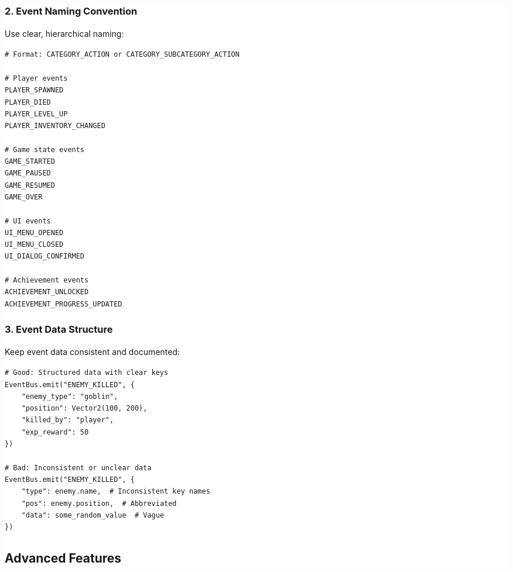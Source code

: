 ### 2. Event Naming Convention

Use clear, hierarchical naming:

```gdscript
# Format: CATEGORY_ACTION or CATEGORY_SUBCATEGORY_ACTION

# Player events
PLAYER_SPAWNED
PLAYER_DIED
PLAYER_LEVEL_UP
PLAYER_INVENTORY_CHANGED

# Game state events
GAME_STARTED
GAME_PAUSED
GAME_RESUMED
GAME_OVER

# UI events
UI_MENU_OPENED
UI_MENU_CLOSED
UI_DIALOG_CONFIRMED

# Achievement events
ACHIEVEMENT_UNLOCKED
ACHIEVEMENT_PROGRESS_UPDATED
```

### 3. Event Data Structure

Keep event data consistent and documented:

```gdscript
# Good: Structured data with clear keys
EventBus.emit("ENEMY_KILLED", {
	"enemy_type": "goblin",
	"position": Vector2(100, 200),
	"killed_by": "player",
	"exp_reward": 50
})

# Bad: Inconsistent or unclear data
EventBus.emit("ENEMY_KILLED", {
	"type": enemy.name,  # Inconsistent key names
	"pos": enemy.position,  # Abbreviated
	"data": some_random_value  # Vague
})
```

## Advanced Features
